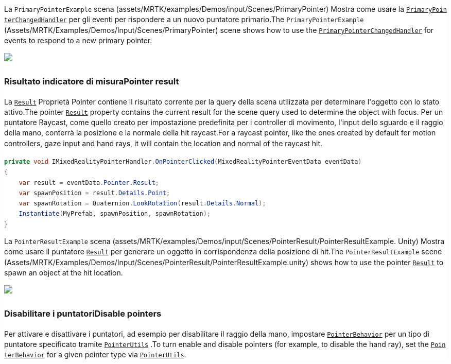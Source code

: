 <span data-ttu-id="3b772-244">La `PrimaryPointerExample` scena (assets/MRTK/examples/Demos/input/Scenes/PrimaryPointer) Mostra come usare la [`PrimaryPointerChangedHandler`](xref:Microsoft.MixedReality.Toolkit.Input.PrimaryPointerChangedHandler) per gli eventi per rispondere a un nuovo puntatore primario.</span><span class="sxs-lookup"><span data-stu-id="3b772-244">The `PrimaryPointerExample` (Assets/MRTK/Examples/Demos/Input/Scenes/PrimaryPointer) scene shows how to use the [`PrimaryPointerChangedHandler`](xref:Microsoft.MixedReality.Toolkit.Input.PrimaryPointerChangedHandler) for events to respond to a new primary pointer.</span></span>

<img src="../../Documentation/Images/Pointers/PrimaryPointerExample.png" style="max-width:100%;">

### <a name="pointer-result"></a><span data-ttu-id="3b772-245">Risultato indicatore di misura</span><span class="sxs-lookup"><span data-stu-id="3b772-245">Pointer result</span></span>

<span data-ttu-id="3b772-246">La [`Result`](xref:Microsoft.MixedReality.Toolkit.Input.IMixedRealityPointer.Result) Proprietà Pointer contiene il risultato corrente per la query della scena utilizzata per determinare l'oggetto con lo stato attivo.</span><span class="sxs-lookup"><span data-stu-id="3b772-246">The pointer [`Result`](xref:Microsoft.MixedReality.Toolkit.Input.IMixedRealityPointer.Result) property contains the current result for the scene query used to determine the object with focus.</span></span> <span data-ttu-id="3b772-247">Per un puntatore Raycast, come quello creato per impostazione predefinita per i controller di movimento, l'input dello sguardo e il raggio della mano, conterrà la posizione e la normale della hit raycast.</span><span class="sxs-lookup"><span data-stu-id="3b772-247">For a raycast pointer, like the ones created by default for motion controllers, gaze input and hand rays, it will contain the location and normal of the raycast hit.</span></span>

```c#
private void IMixedRealityPointerHandler.OnPointerClicked(MixedRealityPointerEventData eventData)
{
    var result = eventData.Pointer.Result;
    var spawnPosition = result.Details.Point;
    var spawnRotation = Quaternion.LookRotation(result.Details.Normal);
    Instantiate(MyPrefab, spawnPosition, spawnRotation);
}
```

<span data-ttu-id="3b772-248">La `PointerResultExample` scena (assets/MRTK/examples/Demos/input/Scenes/PointerResult/PointerResultExample. Unity) Mostra come usare il puntatore [`Result`](xref:Microsoft.MixedReality.Toolkit.Input.IMixedRealityPointer.Result) per generare un oggetto in corrispondenza della posizione di hit.</span><span class="sxs-lookup"><span data-stu-id="3b772-248">The `PointerResultExample` scene (Assets/MRTK/Examples/Demos/Input/Scenes/PointerResult/PointerResultExample.unity) shows how to use the pointer [`Result`](xref:Microsoft.MixedReality.Toolkit.Input.IMixedRealityPointer.Result) to spawn an object at the hit location.</span></span>

<img src="../../Documentation/Images/Input/PointerResultExample.png" style="max-width:100%;">

### <a name="disable-pointers"></a><span data-ttu-id="3b772-249">Disabilitare i puntatori</span><span class="sxs-lookup"><span data-stu-id="3b772-249">Disable pointers</span></span>

<span data-ttu-id="3b772-250">Per attivare e disattivare i puntatori, ad esempio per disabilitare il raggio della mano, impostare [`PointerBehavior`](xref:Microsoft.MixedReality.Toolkit.Input.PointerBehavior) per un tipo di puntatore specificato tramite [`PointerUtils`](xref:Microsoft.MixedReality.Toolkit.Input.PointerUtils) .</span><span class="sxs-lookup"><span data-stu-id="3b772-250">To turn enable and disable pointers (for example, to disable the hand ray), set the [`PointerBehavior`](xref:Microsoft.MixedReality.Toolkit.Input.PointerBehavior) for a given pointer type via [`PointerUtils`](xref:Microsoft.MixedReality.Toolkit.Input.PointerUtils).</span></span>
